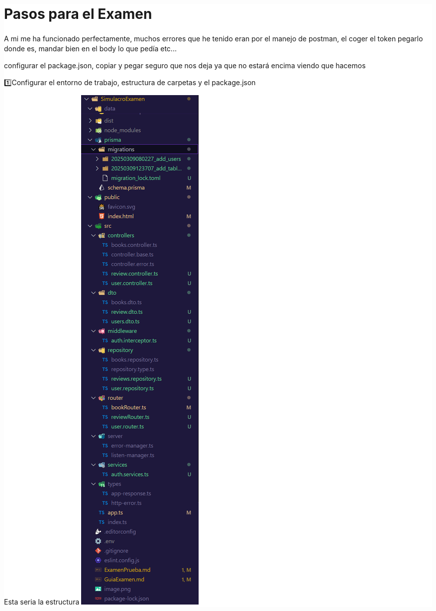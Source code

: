 # Pasos para el Examen

A mi me ha funcionado perfectamente, muchos errores que he tenido eran por el manejo de postman, el coger el token pegarlo donde es, mandar bien en el body lo que pedía etc...

configurar el package.json, copiar y pegar seguro que nos deja ya que no estará encima viendo que hacemos

1️⃣Configurar el entorno de trabajo, estructura de carpetas y el package.json

Esta seria la estructura
![Esta seria al finalizar este proyecto](image-1.png)

